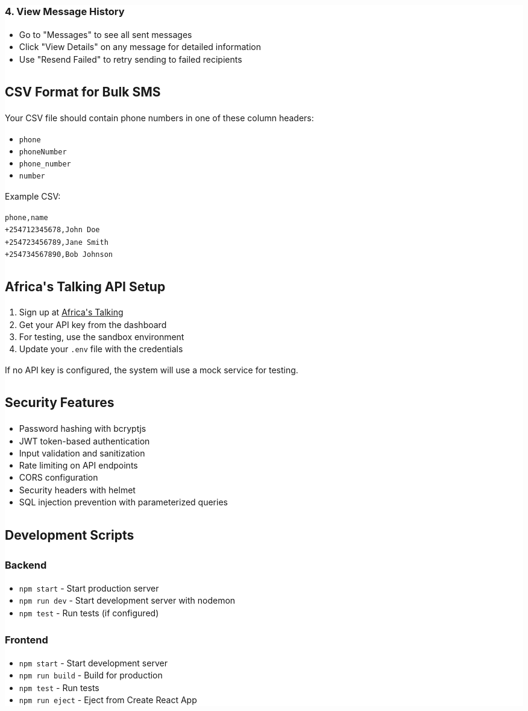 ### 4. View Message History
- Go to "Messages" to see all sent messages
- Click "View Details" on any message for detailed information
- Use "Resend Failed" to retry sending to failed recipients

## CSV Format for Bulk SMS

Your CSV file should contain phone numbers in one of these column headers:
- `phone`
- `phoneNumber`
- `phone_number`
- `number`

Example CSV:
```csv
phone,name
+254712345678,John Doe
+254723456789,Jane Smith
+254734567890,Bob Johnson
```

## Africa's Talking API Setup

1. Sign up at [Africa's Talking](https://africastalking.com/)
2. Get your API key from the dashboard
3. For testing, use the sandbox environment
4. Update your `.env` file with the credentials

If no API key is configured, the system will use a mock service for testing.

## Security Features

- Password hashing with bcryptjs
- JWT token-based authentication
- Input validation and sanitization
- Rate limiting on API endpoints
- CORS configuration
- Security headers with helmet
- SQL injection prevention with parameterized queries

## Development Scripts

### Backend
- `npm start` - Start production server
- `npm run dev` - Start development server with nodemon
- `npm test` - Run tests (if configured)

### Frontend
- `npm start` - Start development server
- `npm run build` - Build for production
- `npm test` - Run tests
- `npm run eject` - Eject from Create React App
